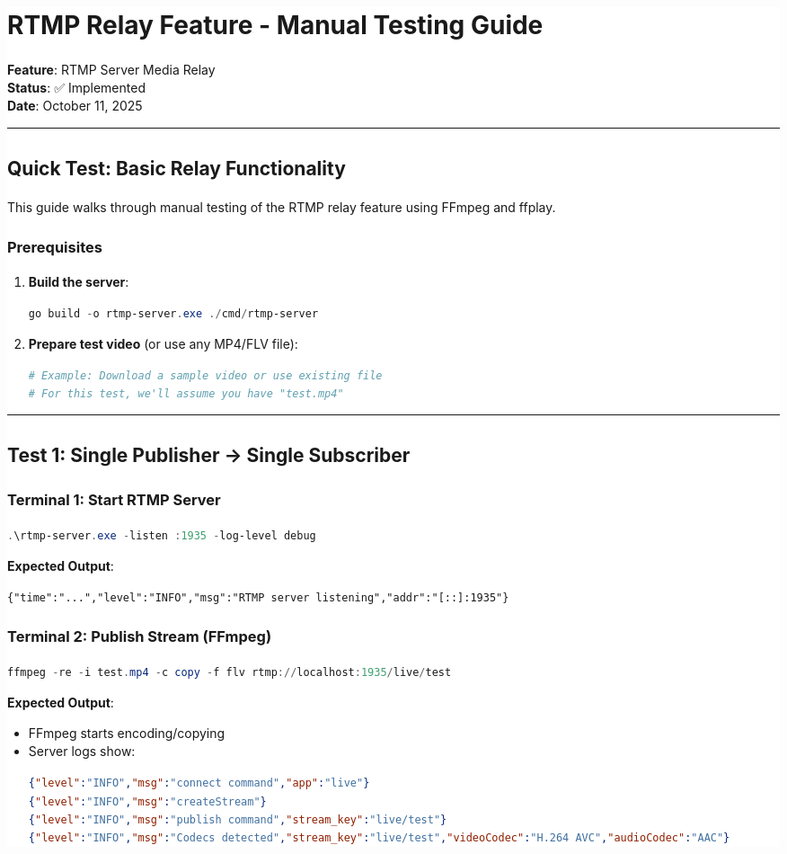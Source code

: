 # RTMP Relay Feature - Manual Testing Guide

**Feature**: RTMP Server Media Relay  
**Status**: ✅ Implemented  
**Date**: October 11, 2025

---

## Quick Test: Basic Relay Functionality

This guide walks through manual testing of the RTMP relay feature using FFmpeg and ffplay.

### Prerequisites

1. **Build the server**:
   ```powershell
   go build -o rtmp-server.exe ./cmd/rtmp-server
   ```

2. **Prepare test video** (or use any MP4/FLV file):
   ```powershell
   # Example: Download a sample video or use existing file
   # For this test, we'll assume you have "test.mp4"
   ```

---

## Test 1: Single Publisher → Single Subscriber

### Terminal 1: Start RTMP Server

```powershell
.\rtmp-server.exe -listen :1935 -log-level debug
```

**Expected Output**:
```
{"time":"...","level":"INFO","msg":"RTMP server listening","addr":"[::]:1935"}
```

### Terminal 2: Publish Stream (FFmpeg)

```powershell
ffmpeg -re -i test.mp4 -c copy -f flv rtmp://localhost:1935/live/test
```

**Expected Output**:
- FFmpeg starts encoding/copying
- Server logs show:
  ```json
  {"level":"INFO","msg":"connect command","app":"live"}
  {"level":"INFO","msg":"createStream"}
  {"level":"INFO","msg":"publish command","stream_key":"live/test"}
  {"level":"INFO","msg":"Codecs detected","stream_key":"live/test","videoCodec":"H.264 AVC","audioCodec":"AAC"}
  ```
